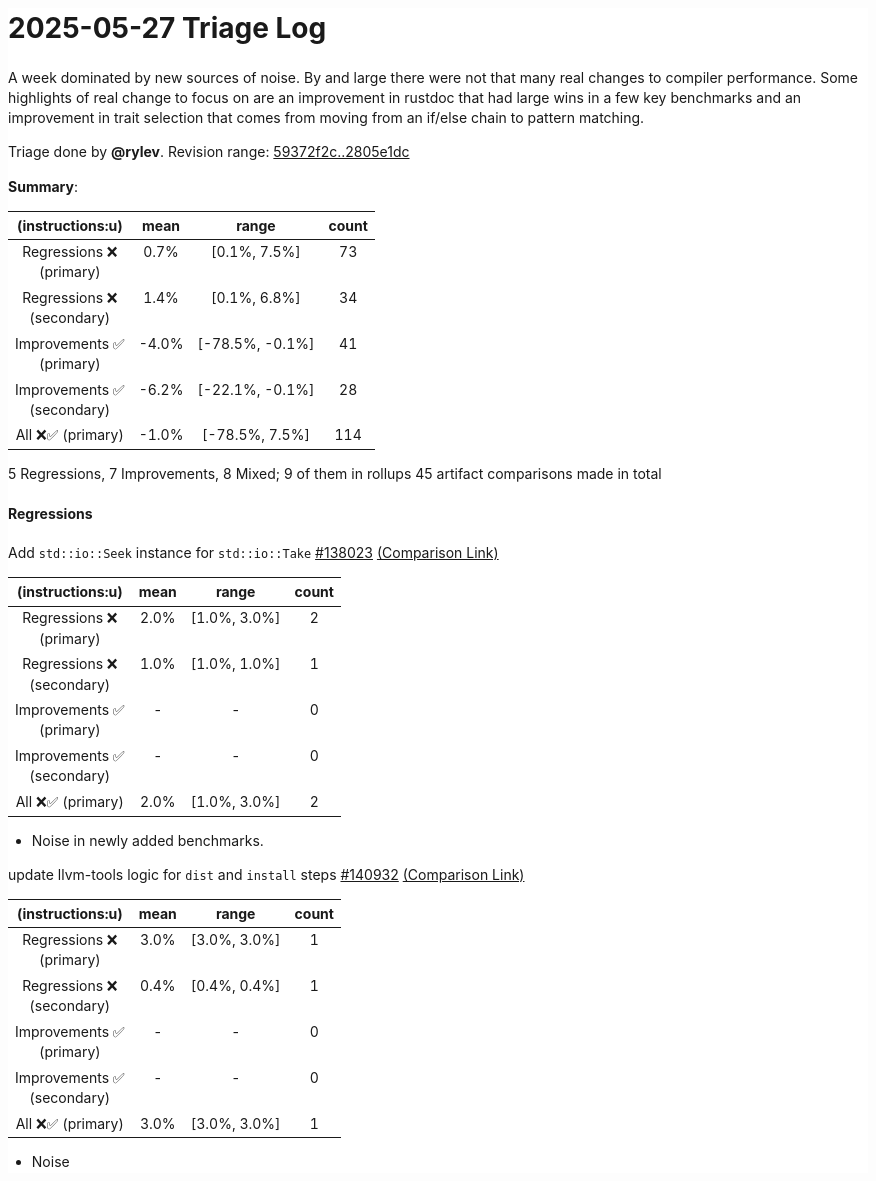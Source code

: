 # 2025-05-27 Triage Log

A week dominated by new sources of noise. By and large there were not that many real changes to compiler performance. Some highlights of real change to focus on are an improvement in rustdoc that had large wins in a few key benchmarks and an improvement in trait selection that comes from moving from an if/else chain to pattern matching.

Triage done by **@rylev**.
Revision range: [59372f2c..2805e1dc](https://perf.rust-lang.org/?start=59372f2c81ba74554d9a71b12a4ed7f29adb33a2&end=2805e1dc4c18ed4c84d161502c48da870c56f68a&absolute=false&stat=instructions%3Au)

**Summary**:

| (instructions:u)                   | mean  | range           | count |
|:----------------------------------:|:-----:|:---------------:|:-----:|
| Regressions ❌ <br /> (primary)    | 0.7%  | [0.1%, 7.5%]    | 73    |
| Regressions ❌ <br /> (secondary)  | 1.4%  | [0.1%, 6.8%]    | 34    |
| Improvements ✅ <br /> (primary)   | -4.0% | [-78.5%, -0.1%] | 41    |
| Improvements ✅ <br /> (secondary) | -6.2% | [-22.1%, -0.1%] | 28    |
| All ❌✅ (primary)                 | -1.0% | [-78.5%, 7.5%]  | 114   |


5 Regressions, 7 Improvements, 8 Mixed; 9 of them in rollups
45 artifact comparisons made in total

#### Regressions

Add `std::io::Seek` instance for `std::io::Take` [#138023](https://github.com/rust-lang/rust/pull/138023) [(Comparison Link)](https://perf.rust-lang.org/compare.html?start=59372f2c81ba74554d9a71b12a4ed7f29adb33a2&end=60dabef95a3de3ec974dcb50926e4bfe743f078f&stat=instructions:u)

| (instructions:u)                   | mean | range        | count |
|:----------------------------------:|:----:|:------------:|:-----:|
| Regressions ❌ <br /> (primary)    | 2.0% | [1.0%, 3.0%] | 2     |
| Regressions ❌ <br /> (secondary)  | 1.0% | [1.0%, 1.0%] | 1     |
| Improvements ✅ <br /> (primary)   | -    | -            | 0     |
| Improvements ✅ <br /> (secondary) | -    | -            | 0     |
| All ❌✅ (primary)                 | 2.0% | [1.0%, 3.0%] | 2     |
- Noise in newly added benchmarks.


update llvm-tools logic for `dist` and `install` steps [#140932](https://github.com/rust-lang/rust/pull/140932) [(Comparison Link)](https://perf.rust-lang.org/compare.html?start=28174fc1a0525888615c8bce8f4ecec13c85ecc6&end=6cab15c1aef39456d86ce51be6096088cb2ef1da&stat=instructions:u)

| (instructions:u)                   | mean | range        | count |
|:----------------------------------:|:----:|:------------:|:-----:|
| Regressions ❌ <br /> (primary)    | 3.0% | [3.0%, 3.0%] | 1     |
| Regressions ❌ <br /> (secondary)  | 0.4% | [0.4%, 0.4%] | 1     |
| Improvements ✅ <br /> (primary)   | -    | -            | 0     |
| Improvements ✅ <br /> (secondary) | -    | -            | 0     |
| All ❌✅ (primary)                 | 3.0% | [3.0%, 3.0%] | 1     |
- Noise
